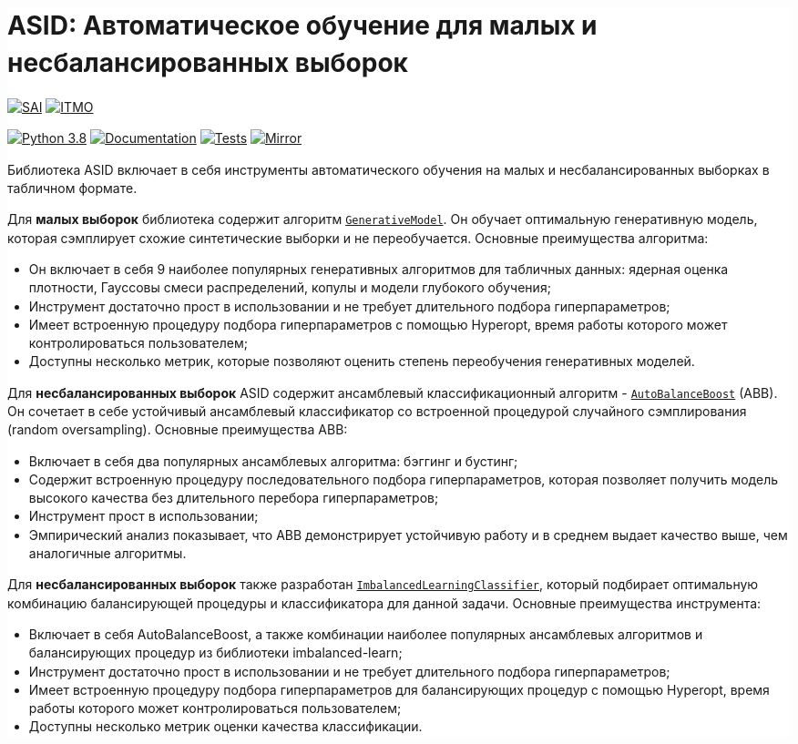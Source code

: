 
# ASID: Автоматическое обучение для малых и несбалансированных выборок
[![SAI](https://github.com/ITMO-NSS-team/open-source-ops/blob/master/badges/SAI_badge_flat.svg)](https://sai.itmo.ru/)
[![ITMO](https://github.com/ITMO-NSS-team/open-source-ops/blob/master/badges/ITMO_badge_flat_rus.svg)](https://en.itmo.ru/en/)

[![Python 3.8](https://img.shields.io/badge/python-3.8-blue.svg)](https://www.python.org/downloads/release/python-380/)
[![Documentation](https://github.com/aimclub/asid/actions/workflows/docs.yml/badge.svg)](https://aimclub.github.io/asid/docs/build/html/index.html)
[![Tests](https://github.com/aimclub/asid/actions/workflows/test.yml/badge.svg)](https://github.com/aimclub/asid/actions/workflows/test.yml)
[![Mirror](https://camo.githubusercontent.com/9bd7b8c5b418f1364e72110a83629772729b29e8f3393b6c86bff237a6b784f6/68747470733a2f2f62616467656e2e6e65742f62616467652f6769746c61622f6d6972726f722f6f72616e67653f69636f6e3d6769746c6162)](https://gitlab.actcognitive.org/itmo-sai-code/asid/)

Библиотека ASID включает в себя инструменты автоматического обучения на малых и несбалансированных выборках в табличном формате.

Для **малых выборок** библиотека содержит алгоритм [`GenerativeModel`](https://gitlab.actcognitive.org/itmo-sai-code/asid/-/blob/master/asid/automl_small/gm.py). Он обучает оптимальную генеративную модель, которая сэмплирует схожие синтетические выборки и не переобучается. Основные преимущества алгоритма:
* Он включает в себя 9 наиболее популярных генеративных алгоритмов для табличных данных: ядерная оценка плотности, Гауссовы смеси распределений, копулы и модели глубокого обучения;
* Инструмент достаточно прост в использовании и не требует длительного подбора гиперпараметров;
* Имеет встроенную процедуру подбора гиперпараметров с помощью Hyperopt, время работы которого может контролироваться пользователем;
* Доступны несколько метрик, которые позволяют оценить степень переобучения генеративных моделей.

Для **несбалансированных выборок** ASID содержит ансамблевый классификационный алгоритм - [`AutoBalanceBoost`](https://gitlab.actcognitive.org/itmo-sai-code/asid/-/blob/master/asid/automl_imbalanced/abb.py) (ABB). Он сочетает в себе устойчивый ансамблевый классификатор со встроенной процедурой случайного сэмплирования (random oversampling). Основные преимущества ABB:
* Включает в себя два популярных ансамблевых алгоритма: бэггинг и бустинг;
* Содержит встроенную процедуру последовательного подбора гиперпараметров, которая позволяет получить модель высокого качества без длительного перебора гиперпараметров;
* Инструмент прост в использовании;
* Эмпирический анализ показывает, что ABB демонстрирует устойчивую работу и в среднем выдает качество выше, чем аналогичные алгоритмы.

Для **несбалансированных выборок** также разработан [`ImbalancedLearningClassifier`](https://gitlab.actcognitive.org/itmo-sai-code/asid/-/blob/master/asid/automl_imbalanced/ilc.py), который подбирает оптимальную комбинацию балансирующей процедуры и классификатора для данной задачи. Основные преимущества инструмента:
* Включает в себя AutoBalanceBoost, а также комбинации наиболее популярных ансамблевых алгоритмов и балансирующих процедур из библиотеки imbalanced-learn;
* Инструмент достаточно прост в использовании и не требует длительного подбора гиперпараметров;
* Имеет встроенную процедуру подбора гиперпараметров для балансирующих процедур с помощью Hyperopt, время работы которого может контролироваться пользователем;
* Доступны несколько метрик оценки качества классификации.
